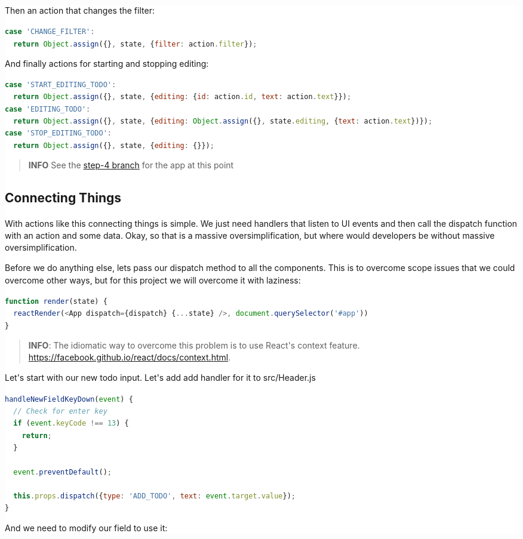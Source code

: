 Then an action that changes the filter:

```js
case 'CHANGE_FILTER':
  return Object.assign({}, state, {filter: action.filter});
```

And finally actions for starting and stopping editing:

```js
case 'START_EDITING_TODO':
  return Object.assign({}, state, {editing: {id: action.id, text: action.text}});
case 'EDITING_TODO':
  return Object.assign({}, state, {editing: Object.assign({}, state.editing, {text: action.text})});
case 'STOP_EDITING_TODO':
  return Object.assign({}, state, {editing: {}});
```

> **INFO** See the [step-4 branch](http://github.com/ThinkingInReact/react-todos/tree/step-4) for the app at this point

## Connecting Things

With actions like this connecting things is simple. We just need handlers that listen to UI events and then call the dispatch function with an action and some data. Okay, so that is a massive oversimplification, but where would developers be without massive oversimplification.

Before we do anything else, lets pass our dispatch method to all the components. This is to overcome scope issues that we could overcome other ways, but for this project we will overcome it with laziness:

```js
function render(state) {
  reactRender(<App dispatch={dispatch} {...state} />, document.querySelector('#app'))
}
```

> **INFO**: The idiomatic way to overcome this problem is to use React's context feature. https://facebook.github.io/react/docs/context.html.

Let's start with our new todo input. Let's add add handler for it to src/Header.js

```js
handleNewFieldKeyDown(event) {
  // Check for enter key
  if (event.keyCode !== 13) {
    return;
  }

  event.preventDefault();

  this.props.dispatch({type: 'ADD_TODO', text: event.target.value});
}
```

And we need to modify our field to use it:
